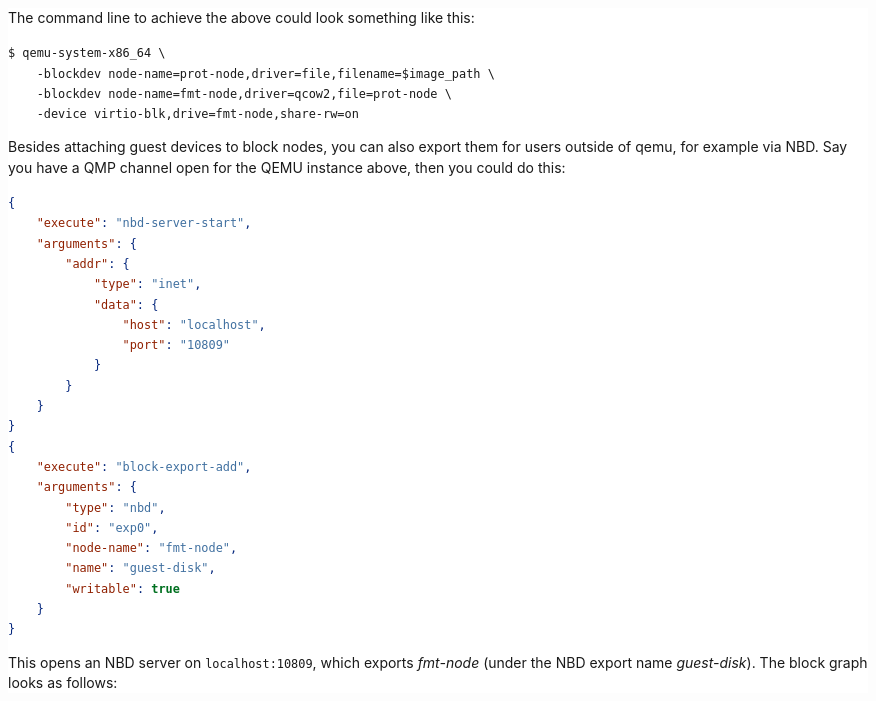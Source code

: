 The command line to achieve the above could look something like this:
```
$ qemu-system-x86_64 \
    -blockdev node-name=prot-node,driver=file,filename=$image_path \
    -blockdev node-name=fmt-node,driver=qcow2,file=prot-node \
    -device virtio-blk,drive=fmt-node,share-rw=on
```

Besides attaching guest devices to block nodes, you can also export them for
users outside of qemu, for example via NBD.  Say you have a QMP channel open for
the QEMU instance above, then you could do this:
```json
{
    "execute": "nbd-server-start",
    "arguments": {
        "addr": {
            "type": "inet",
            "data": {
                "host": "localhost",
                "port": "10809"
            }
        }
    }
}
{
    "execute": "block-export-add",
    "arguments": {
        "type": "nbd",
        "id": "exp0",
        "node-name": "fmt-node",
        "name": "guest-disk",
        "writable": true
    }
}
```

This opens an NBD server on `localhost:10809`, which exports *fmt-node* (under
the NBD export name *guest-disk*).  The block graph looks as follows:
